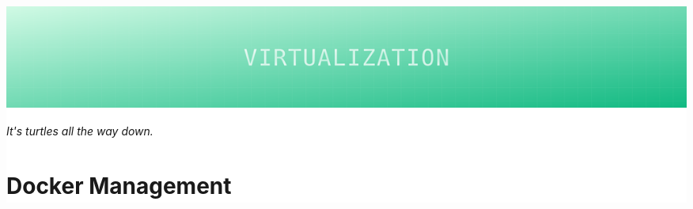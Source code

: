 
<picture>
  <img src="../../docs/headers/svg/virtualization.svg" alt="virtualization header" width="100%" />
</picture>
<p><em>It's turtles all the way down.</em></p>




# Docker Management

